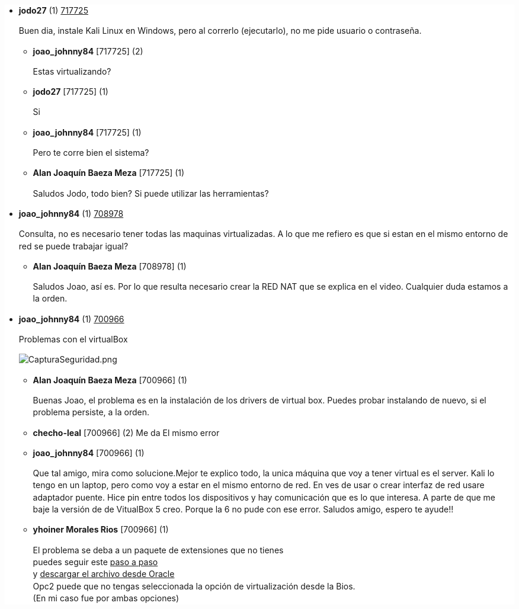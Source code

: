 * **jodo27** (1) [717725](https://platzi.com/comentario/717725/) 

	Buen dia, instale Kali Linux en Windows, pero al correrlo (ejecutarlo), no me pide usuario o contraseña.

	* **joao_johnny84** [717725] (2)

		Estas virtualizando?

	* **jodo27** [717725] (1)

		Si

	* **joao_johnny84** [717725] (1)

		Pero te corre bien el sistema?

	* **Alan Joaquín Baeza Meza** [717725] (1)

		Saludos Jodo, todo bien? Si puede utilizar las herramientas?

* **joao_johnny84** (1) [708978](https://platzi.com/comentario/708978/) 

	Consulta, no es necesario tener todas las maquinas virtualizadas. A lo que me refiero es que si estan en el mismo entorno de red se puede trabajar igual?

	* **Alan Joaquín Baeza Meza** [708978] (1)

		Saludos Joao, así es. Por lo que resulta necesario crear la RED NAT que se explica en el video. Cualquier duda estamos a la orden.

* **joao_johnny84** (1) [700966](https://platzi.com/comentario/700966/) 

	Problemas con el virtualBox
	
	![CapturaSeguridad.png](https://static.platzi.com/media/user_upload/CapturaSeguridad-a9fcb560-8d1c-405d-9c0c-99e86a1e1d9b.jpg)

	* **Alan Joaquín Baeza Meza** [700966] (1)

		Buenas Joao, el problema es en la instalación de los drivers de virtual box. Puedes probar instalando de nuevo, si el problema persiste, a la orden.

	* **checho-leal** [700966] (2)
Me da El mismo error

	* **joao_johnny84** [700966] (1)

		Que tal amigo, mira como solucione.Mejor te explico todo, la unica máquina que voy a tener virtual es el server. Kali lo tengo en un laptop, pero como voy a estar en el mismo entorno de red. En ves de usar o crear interfaz de red usare adaptador puente. Hice pin entre todos los dispositivos y hay comunicación que es lo que interesa. A parte de que me baje la versión de de VitualBox 5 creo. Porque la 6 no pude con ese error. Saludos amigo, espero te ayude!!

	* **yhoiner Morales Rios** [700966] (1)

		El problema se deba a un paquete de extensiones que no tienes  
		puedes seguir este [paso a paso](https://www.youtube.com/watch?v=j5wbL2NVX6o)  
		y [descargar el archivo desde Oracle](https://www.oracle.com/virtualization/technologies/vm/downloads/virtualbox-downloads.html#extpack)  
		Opc2 puede que no tengas seleccionada la opción de virtualización desde la Bios.  
		(En mi caso fue por ambas opciones)
